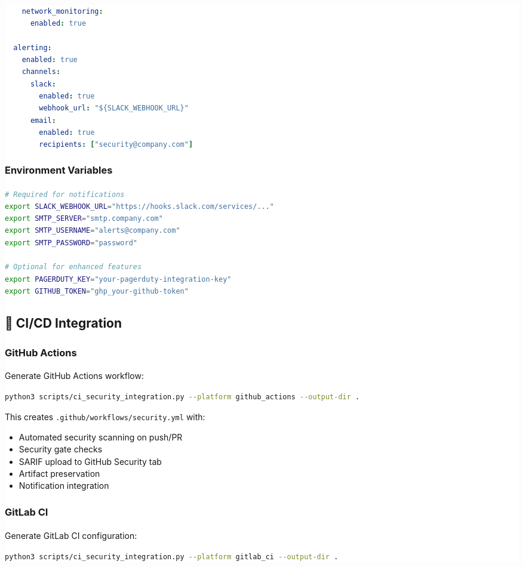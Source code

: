 ```yaml
    network_monitoring:
      enabled: true
      
  alerting:
    enabled: true
    channels:
      slack:
        enabled: true
        webhook_url: "${SLACK_WEBHOOK_URL}"
      email:
        enabled: true
        recipients: ["security@company.com"]
```

### Environment Variables

```bash
# Required for notifications
export SLACK_WEBHOOK_URL="https://hooks.slack.com/services/..."
export SMTP_SERVER="smtp.company.com"
export SMTP_USERNAME="alerts@company.com"
export SMTP_PASSWORD="password"

# Optional for enhanced features
export PAGERDUTY_KEY="your-pagerduty-integration-key"
export GITHUB_TOKEN="ghp_your-github-token"
```

## 🔧 CI/CD Integration

### GitHub Actions

Generate GitHub Actions workflow:

```bash
python3 scripts/ci_security_integration.py --platform github_actions --output-dir .
```

This creates `.github/workflows/security.yml` with:
- Automated security scanning on push/PR
- Security gate checks
- SARIF upload to GitHub Security tab
- Artifact preservation
- Notification integration

### GitLab CI

Generate GitLab CI configuration:

```bash
python3 scripts/ci_security_integration.py --platform gitlab_ci --output-dir .
```
